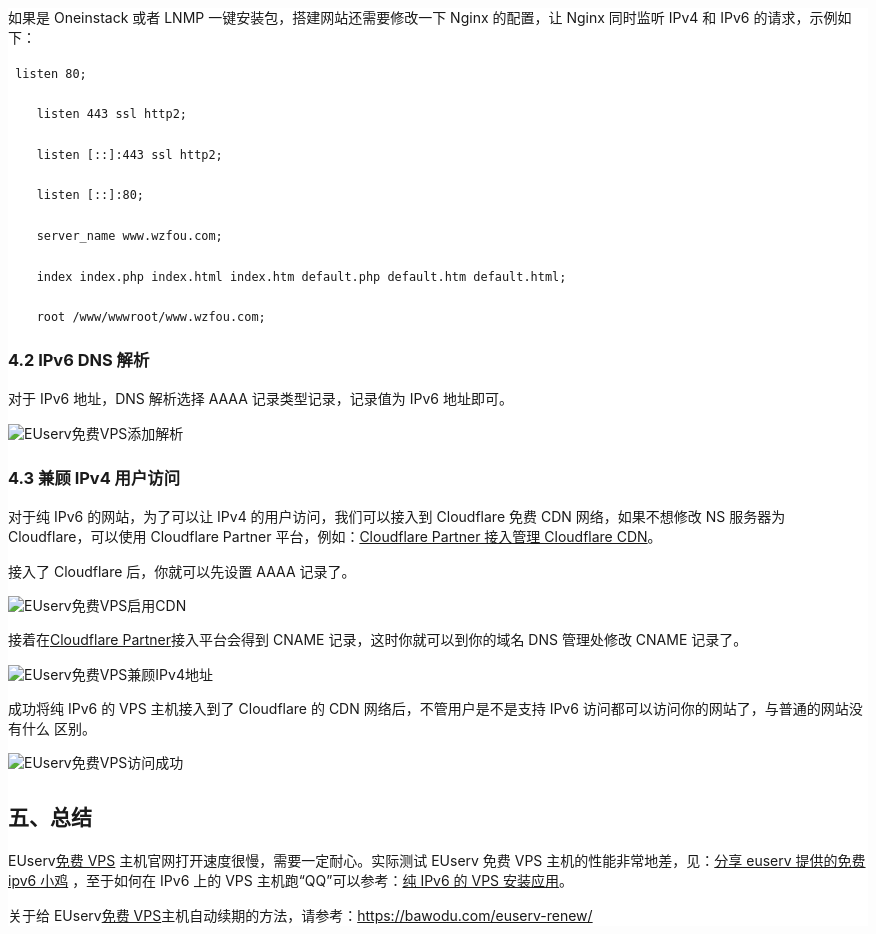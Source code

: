 如果是 Oneinstack 或者 LNMP 一键安装包，搭建网站还需要修改一下 Nginx 的配置，让 Nginx 同时监听 IPv4 和 IPv6 的请求，示例如下：

 ```shell
  listen 80;
 
 ​    listen 443 ssl http2;
 
 ​    listen [::]:443 ssl http2;
 
 ​    listen [::]:80;
 
 ​    server_name www.wzfou.com;
 
 ​    index index.php index.html index.htm default.php default.htm default.html;
 
 ​    root /www/wwwroot/www.wzfou.com;
 ```

### 4.2 IPv6 DNS 解析

对于 IPv6 地址，DNS 解析选择 AAAA 记录类型记录，记录值为 IPv6 地址即可。

![EUserv免费VPS添加解析](https://bitbucket.org/xlc520/blogasset/raw/main/images2/EUserv_20-680x366.png)

### 4.3 兼顾 IPv4 用户访问

对于纯 IPv6 的网站，为了可以让 IPv4 的用户访问，我们可以接入到 Cloudflare 免费 CDN 网络，如果不想修改 NS 服务器为
Cloudflare，可以使用 Cloudflare
Partner 平台，例如：[Cloudflare Partner 接入管理 Cloudflare CDN](https://wzfou.com/cloudflare-railgun/)。

接入了 Cloudflare 后，你就可以先设置 AAAA 记录了。

![EUserv免费VPS启用CDN](https://bitbucket.org/xlc520/blogasset/raw/main/images2/EUserv_21-680x366.png)

接着在[Cloudflare Partner](https://wzfou.com/tag/cloudflare-partner/)接入平台会得到 CNAME 记录，这时你就可以到你的域名
DNS 管理处修改 CNAME 记录了。

![EUserv免费VPS兼顾IPv4地址](https://bitbucket.org/xlc520/blogasset/raw/main/images2/EUserv_22-680x366.png)

成功将纯 IPv6 的 VPS 主机接入到了 Cloudflare 的 CDN 网络后，不管用户是不是支持 IPv6 访问都可以访问你的网站了，与普通的网站没有什么
区别。

![EUserv免费VPS访问成功](https://bitbucket.org/xlc520/blogasset/raw/main/images2/EUserv_23.png)

## 五、总结

EUserv[免费 VPS](https://wzfou.com/tag/mianfei-vps/)
主机官网打开速度很慢，需要一定耐心。实际测试 EUserv 免费 VPS
主机的性能非常地差，见：[分享 euserv 提供的免费 ipv6 小鸡](https://wzfou.com/question/97087/)
，至于如何在 IPv6 上的 VPS 主机跑“QQ”可以参考：[纯 IPv6 的 VPS 安装应用](https://wzfou.com/ipv6-vps/#ftoc-heading-4)。

关于给 EUserv[免费 VPS](https://wzfou.com/tag/mianfei-vps/)主机自动续期的方法，请参考：<https://bawodu.com/euserv-renew/>
